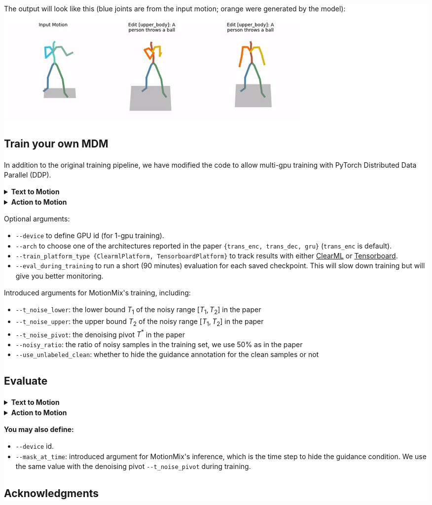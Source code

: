 The output will look like this (blue joints are from the input motion; orange were generated by the model):

![example](assets/upper_body_edit.gif)

## Train your own MDM

In addition to the original training pipeline, we have modified the code to allow multi-gpu training with PyTorch Distributed Data Parallel (DDP).

<details><summary><b>Text to Motion</b></summary></details>
<details><summary><b>Action to Motion</b></summary></details>

Optional arguments:
* `--device` to define GPU id (for 1-gpu training).
* `--arch` to choose one of the architectures reported in the paper `{trans_enc, trans_dec, gru}` (`trans_enc` is default).
* `--train_platform_type {ClearmlPlatform, TensorboardPlatform}` to track results with either [ClearML](https://clear.ml/) or [Tensorboard](https://www.tensorflow.org/tensorboard).
* `--eval_during_training` to run a short (90 minutes) evaluation for each saved checkpoint. 
  This will slow down training but will give you better monitoring.

Introduced arguments for MotionMix's training, including:
- `--t_noise_lower`: the lower bound $T_1$ of the noisy range $[T_1, T_2]$ in the paper
- `--t_noise_upper`: the upper bound $T_2$ of the noisy range $[T_1, T_2]$ in the paper
- `--t_noise_pivot`: the denoising pivot $T^*$ in the paper
- `--noisy_ratio`: the ratio of noisy samples in the training set, we use 50% as in the paper
- `--use_unlabeled_clean`: whether to hide the guidance annotation for the clean samples or not

## Evaluate

<details><summary><b>Text to Motion</b></summary></details>

<details><summary><b>Action to Motion</b></summary></details>

**You may also define:**
* `--device` id.
* `--mask_at_time`: introduced argument for MotionMix's inference, which is the time step to hide the guidance condition. We use the same value with the denoising pivot `--t_noise_pivot` during training.

## Acknowledgments
